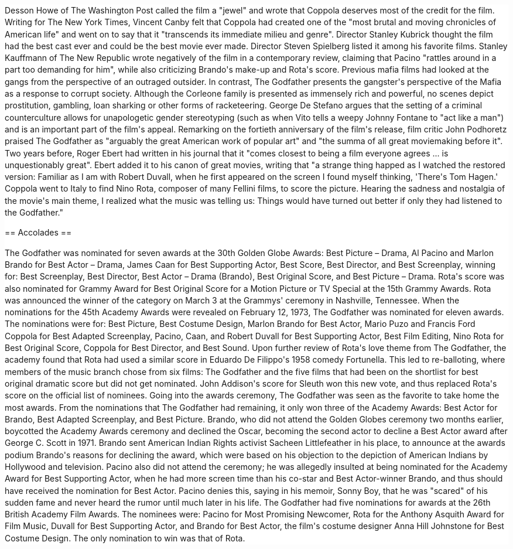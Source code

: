 Desson Howe of The Washington Post called the film a "jewel" and wrote that Coppola deserves most of the credit for the film. Writing for The New York Times, Vincent Canby felt that Coppola had created one of the "most brutal and moving chronicles of American life" and went on to say that it "transcends its immediate milieu and genre". Director Stanley Kubrick thought the film had the best cast ever and could be the best movie ever made. Director Steven Spielberg listed it among his favorite films. Stanley Kauffmann of The New Republic wrote negatively of the film in a contemporary review, claiming that Pacino "rattles around in a part too demanding for him", while also criticizing Brando's make-up and Rota's score.
Previous mafia films had looked at the gangs from the perspective of an outraged outsider. In contrast, The Godfather presents the gangster's perspective of the Mafia as a response to corrupt society. Although the Corleone family is presented as immensely rich and powerful, no scenes depict prostitution, gambling, loan sharking or other forms of racketeering. George De Stefano argues that the setting of a criminal counterculture allows for unapologetic gender stereotyping (such as when Vito tells a weepy Johnny Fontane to "act like a man") and is an important part of the film's appeal.
Remarking on the fortieth anniversary of the film's release, film critic John Podhoretz praised The Godfather as "arguably the great American work of popular art" and "the summa of all great moviemaking before it". Two years before, Roger Ebert had written in his journal that it "comes closest to being a film everyone agrees ... is unquestionably great". Ebert added it to his canon of great movies, writing that "a strange thing happed as I watched the restored version: Familiar as I am with Robert Duvall, when he first appeared on the screen I found myself thinking, 'There's Tom Hagen.' Coppola went to Italy to find Nino Rota, composer of many Fellini films, to score the picture. Hearing the sadness and nostalgia of the movie's main theme, I realized what the music was telling us: Things would have turned out better if only they had listened to the Godfather."


== Accolades ==

The Godfather was nominated for seven awards at the 30th Golden Globe Awards: Best Picture – Drama, Al Pacino and Marlon Brando for Best Actor – Drama, James Caan for Best Supporting Actor, Best Score, Best Director, and Best Screenplay, winning for: Best Screenplay, Best Director, Best Actor – Drama (Brando), Best Original Score, and Best Picture – Drama.
Rota's score was also nominated for Grammy Award for Best Original Score for a Motion Picture or TV Special at the 15th Grammy Awards. Rota was announced the winner of the category on March 3 at the Grammys' ceremony in Nashville, Tennessee.
When the nominations for the 45th Academy Awards were revealed on February 12, 1973, The Godfather was nominated for eleven awards. The nominations were for: Best Picture, Best Costume Design, Marlon Brando for Best Actor, Mario Puzo and Francis Ford Coppola for Best Adapted Screenplay, Pacino, Caan, and Robert Duvall for Best Supporting Actor, Best Film Editing, Nino Rota for Best Original Score, Coppola for Best Director, and Best Sound. Upon further review of Rota's love theme from The Godfather, the academy found that Rota had used a similar score in Eduardo De Filippo's 1958 comedy Fortunella. This led to re-balloting, where members of the music branch chose from six films: The Godfather and the five films that had been on the shortlist for best original dramatic score but did not get nominated. John Addison's score for Sleuth won this new vote, and thus replaced Rota's score on the official list of nominees. Going into the awards ceremony, The Godfather was seen as the favorite to take home the most awards. From the nominations that The Godfather had remaining, it only won three of the Academy Awards: Best Actor for Brando, Best Adapted Screenplay, and Best Picture.
Brando, who did not attend the Golden Globes ceremony two months earlier, boycotted the Academy Awards ceremony and declined the Oscar, becoming the second actor to decline a Best Actor award after George C. Scott in 1971. Brando sent American Indian Rights activist Sacheen Littlefeather in his place, to announce at the awards podium Brando's reasons for declining the award, which were based on his objection to the depiction of American Indians by Hollywood and television. Pacino also did not attend the ceremony; he was allegedly insulted at being nominated for the Academy Award for Best Supporting Actor, when he had more screen time than his co-star and Best Actor-winner Brando, and thus should have received the nomination for Best Actor. Pacino denies this, saying in his memoir, Sonny Boy, that he was "scared" of his sudden fame and never heard the rumor until much later in his life.
The Godfather had five nominations for awards at the 26th British Academy Film Awards. The nominees were: Pacino for Most Promising Newcomer, Rota for the Anthony Asquith Award for Film Music, Duvall for Best Supporting Actor, and Brando for Best Actor, the film's costume designer Anna Hill Johnstone for Best Costume Design. The only nomination to win was that of Rota.
